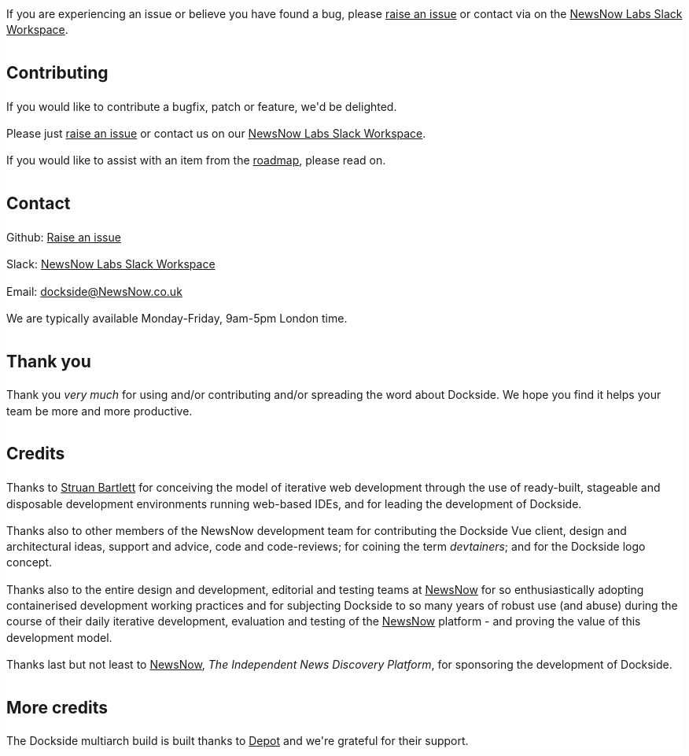 If you are experiencing an issue or believe you have found a bug, please [raise an issue](https://github.com/newsnowlabs/dockside/issues) or contact via on the [NewsNow Labs Slack Workspace](https://join.slack.com/t/newsnowlabs/shared_invite/zt-wp54l05w-0DTxuc_n8uISJRtks3Xw3A).

## Contributing

If you would like to contribute a bugfix, patch or feature, we'd be delighted.

Please just [raise an issue](https://github.com/newsnowlabs/dockside/issues/new) or contact us on our [NewsNow Labs Slack Workspace](https://join.slack.com/t/newsnowlabs/shared_invite/zt-wp54l05w-0DTxuc_n8uISJRtks3Xw3A).

If you would like to assist with an item from the [roadmap](#roadmap), please read on.

## Contact

Github: [Raise an issue](https://github.com/newsnowlabs/dockside/issues/new)

Slack: [NewsNow Labs Slack Workspace](https://join.slack.com/t/newsnowlabs/shared_invite/zt-wp54l05w-0DTxuc_n8uISJRtks3Xw3A)

Email: [dockside@NewsNow.co.uk](mailto:dockside@NewsNow.co.uk)

We are typically available Monday-Friday, 9am-5pm London time.

## Thank you

Thank you _very much_ for using and/or contributing and/or spreading the word about Dockside. We hope you find it helps your team be more and more productive.

## Credits

Thanks to [Struan Bartlett](https://github.com/struanb) for conceiving the model of iterative web development through the use of ready-built, stageable and disposable development environments running web-based IDEs, and for leading the development of Dockside.

Thanks also to other members of the NewsNow development team for contributing the Dockside Vue client, design and architectural ideas, support and advice, code and code-reviews; for coining the term _devtainers_; and for the Dockside logo concept.

Thanks also to the entire design and development, editorial and testing teams at [NewsNow](https://www.newsnow.co.uk/about/) for so enthusiastically adopting containerised development working practices and for subjecting Dockside to so many years of robust use (and abuse) during the course of their daily iterative development, evaluation and testing of the [NewsNow](https://www.newsnow.co.uk/) platform - and proving the value of this development model.

Thanks last but not least to [NewsNow](https://www.newsnow.co.uk/about/), _The Independent News Discovery Platform_, for sponsoring the development of Dockside.

## More credits

The Dockside multiarch build is built thanks to [Depot](https://depot.dev) and we're grateful for their support.
